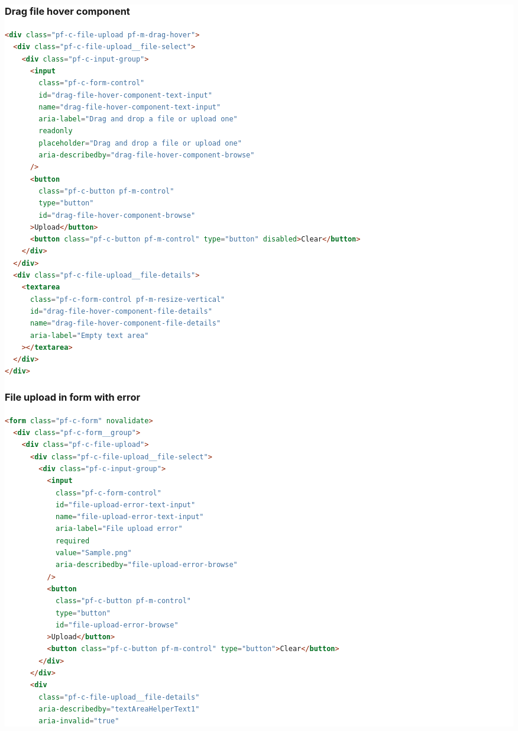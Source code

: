 ### Drag file hover component

```html
<div class="pf-c-file-upload pf-m-drag-hover">
  <div class="pf-c-file-upload__file-select">
    <div class="pf-c-input-group">
      <input
        class="pf-c-form-control"
        id="drag-file-hover-component-text-input"
        name="drag-file-hover-component-text-input"
        aria-label="Drag and drop a file or upload one"
        readonly
        placeholder="Drag and drop a file or upload one"
        aria-describedby="drag-file-hover-component-browse"
      />
      <button
        class="pf-c-button pf-m-control"
        type="button"
        id="drag-file-hover-component-browse"
      >Upload</button>
      <button class="pf-c-button pf-m-control" type="button" disabled>Clear</button>
    </div>
  </div>
  <div class="pf-c-file-upload__file-details">
    <textarea
      class="pf-c-form-control pf-m-resize-vertical"
      id="drag-file-hover-component-file-details"
      name="drag-file-hover-component-file-details"
      aria-label="Empty text area"
    ></textarea>
  </div>
</div>

```

### File upload in form with error

```html
<form class="pf-c-form" novalidate>
  <div class="pf-c-form__group">
    <div class="pf-c-file-upload">
      <div class="pf-c-file-upload__file-select">
        <div class="pf-c-input-group">
          <input
            class="pf-c-form-control"
            id="file-upload-error-text-input"
            name="file-upload-error-text-input"
            aria-label="File upload error"
            required
            value="Sample.png"
            aria-describedby="file-upload-error-browse"
          />
          <button
            class="pf-c-button pf-m-control"
            type="button"
            id="file-upload-error-browse"
          >Upload</button>
          <button class="pf-c-button pf-m-control" type="button">Clear</button>
        </div>
      </div>
      <div
        class="pf-c-file-upload__file-details"
        aria-describedby="textAreaHelperText1"
        aria-invalid="true"
```